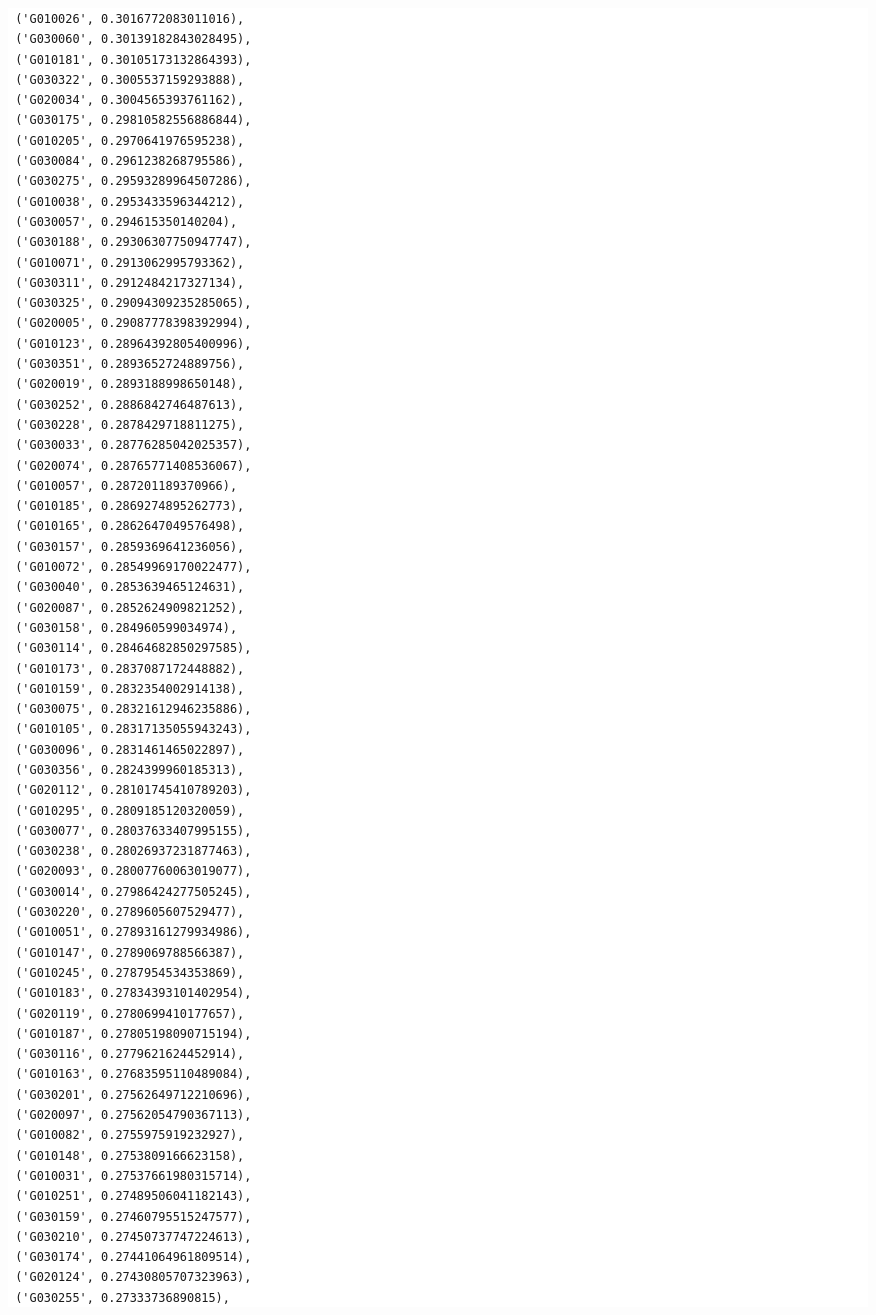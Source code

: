      ('G010026', 0.3016772083011016),
     ('G030060', 0.30139182843028495),
     ('G010181', 0.30105173132864393),
     ('G030322', 0.3005537159293888),
     ('G020034', 0.3004565393761162),
     ('G030175', 0.29810582556886844),
     ('G010205', 0.2970641976595238),
     ('G030084', 0.2961238268795586),
     ('G030275', 0.29593289964507286),
     ('G010038', 0.2953433596344212),
     ('G030057', 0.294615350140204),
     ('G030188', 0.29306307750947747),
     ('G010071', 0.2913062995793362),
     ('G030311', 0.2912484217327134),
     ('G030325', 0.29094309235285065),
     ('G020005', 0.29087778398392994),
     ('G010123', 0.28964392805400996),
     ('G030351', 0.2893652724889756),
     ('G020019', 0.2893188998650148),
     ('G030252', 0.2886842746487613),
     ('G030228', 0.2878429718811275),
     ('G030033', 0.28776285042025357),
     ('G020074', 0.28765771408536067),
     ('G010057', 0.287201189370966),
     ('G010185', 0.2869274895262773),
     ('G010165', 0.2862647049576498),
     ('G030157', 0.2859369641236056),
     ('G010072', 0.28549969170022477),
     ('G030040', 0.2853639465124631),
     ('G020087', 0.2852624909821252),
     ('G030158', 0.284960599034974),
     ('G030114', 0.28464682850297585),
     ('G010173', 0.2837087172448882),
     ('G010159', 0.2832354002914138),
     ('G030075', 0.28321612946235886),
     ('G010105', 0.28317135055943243),
     ('G030096', 0.2831461465022897),
     ('G030356', 0.2824399960185313),
     ('G020112', 0.28101745410789203),
     ('G010295', 0.2809185120320059),
     ('G030077', 0.28037633407995155),
     ('G030238', 0.28026937231877463),
     ('G020093', 0.28007760063019077),
     ('G030014', 0.27986424277505245),
     ('G030220', 0.2789605607529477),
     ('G010051', 0.27893161279934986),
     ('G010147', 0.2789069788566387),
     ('G010245', 0.2787954534353869),
     ('G010183', 0.27834393101402954),
     ('G020119', 0.2780699410177657),
     ('G010187', 0.27805198090715194),
     ('G030116', 0.2779621624452914),
     ('G010163', 0.27683595110489084),
     ('G030201', 0.27562649712210696),
     ('G020097', 0.27562054790367113),
     ('G010082', 0.2755975919232927),
     ('G010148', 0.2753809166623158),
     ('G010031', 0.27537661980315714),
     ('G010251', 0.27489506041182143),
     ('G030159', 0.27460795515247577),
     ('G030210', 0.27450737747224613),
     ('G030174', 0.27441064961809514),
     ('G020124', 0.27430805707323963),
     ('G030255', 0.27333736890815),